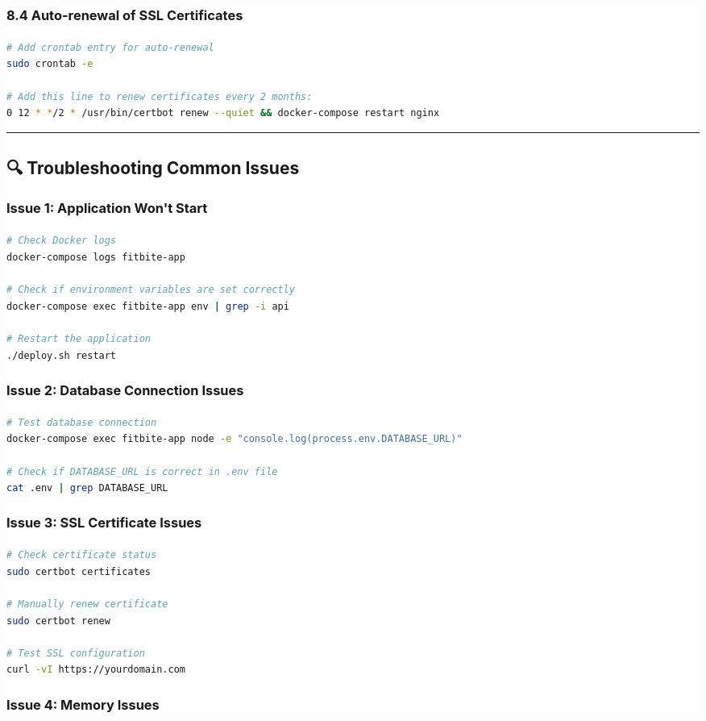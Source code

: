 ```bash
```

### 8.4 Auto-renewal of SSL Certificates

```bash
# Add crontab entry for auto-renewal
sudo crontab -e

# Add this line to renew certificates every 2 months:
0 12 * */2 * /usr/bin/certbot renew --quiet && docker-compose restart nginx
```

---

## 🔍 Troubleshooting Common Issues

### Issue 1: Application Won't Start

```bash
# Check Docker logs
docker-compose logs fitbite-app

# Check if environment variables are set correctly
docker-compose exec fitbite-app env | grep -i api

# Restart the application
./deploy.sh restart
```

### Issue 2: Database Connection Issues

```bash
# Test database connection
docker-compose exec fitbite-app node -e "console.log(process.env.DATABASE_URL)"

# Check if DATABASE_URL is correct in .env file
cat .env | grep DATABASE_URL
```

### Issue 3: SSL Certificate Issues

```bash
# Check certificate status
sudo certbot certificates

# Manually renew certificate
sudo certbot renew

# Test SSL configuration
curl -vI https://yourdomain.com
```

### Issue 4: Memory Issues
